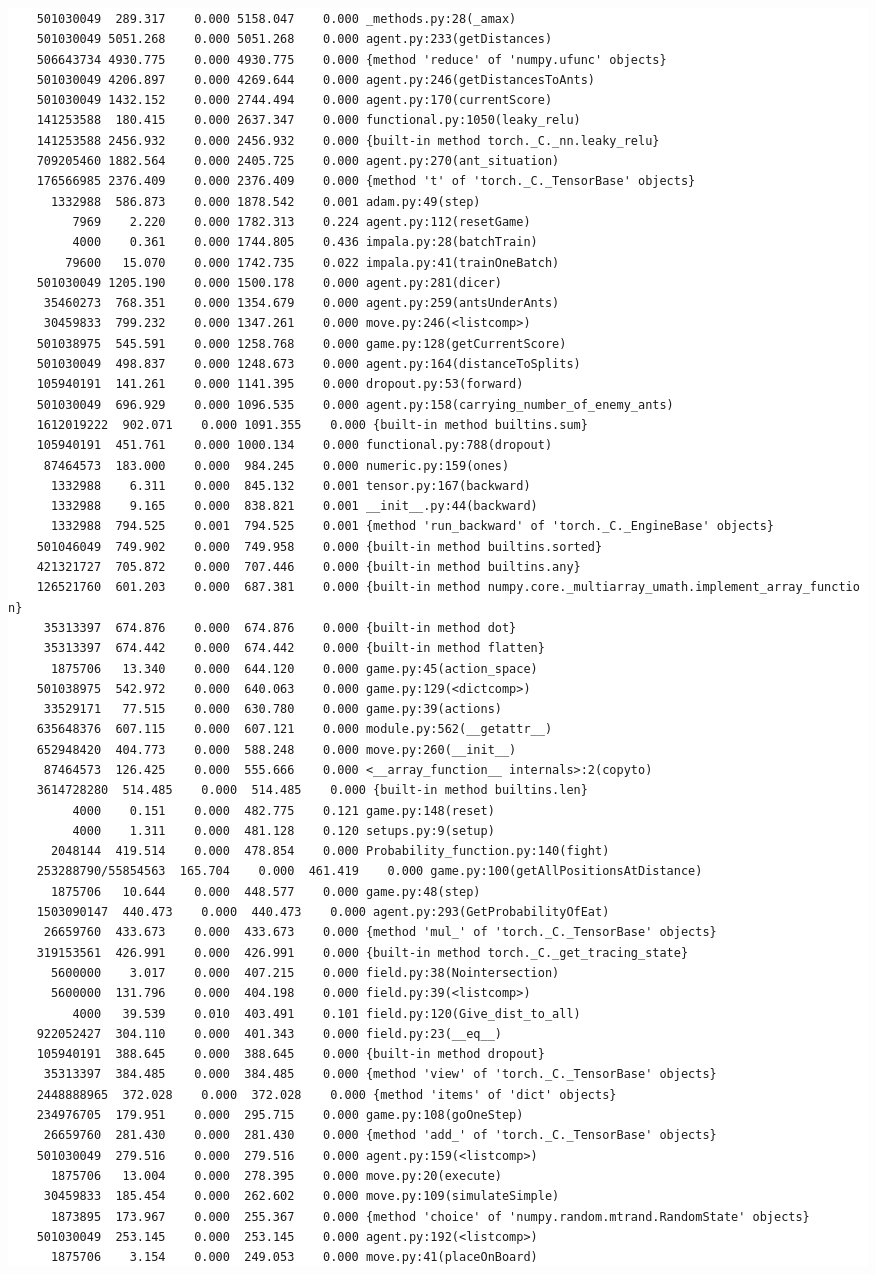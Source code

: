         501030049  289.317    0.000 5158.047    0.000 _methods.py:28(_amax)
        501030049 5051.268    0.000 5051.268    0.000 agent.py:233(getDistances)
        506643734 4930.775    0.000 4930.775    0.000 {method 'reduce' of 'numpy.ufunc' objects}
        501030049 4206.897    0.000 4269.644    0.000 agent.py:246(getDistancesToAnts)
        501030049 1432.152    0.000 2744.494    0.000 agent.py:170(currentScore)
        141253588  180.415    0.000 2637.347    0.000 functional.py:1050(leaky_relu)
        141253588 2456.932    0.000 2456.932    0.000 {built-in method torch._C._nn.leaky_relu}
        709205460 1882.564    0.000 2405.725    0.000 agent.py:270(ant_situation)
        176566985 2376.409    0.000 2376.409    0.000 {method 't' of 'torch._C._TensorBase' objects}
          1332988  586.873    0.000 1878.542    0.001 adam.py:49(step)
             7969    2.220    0.000 1782.313    0.224 agent.py:112(resetGame)
             4000    0.361    0.000 1744.805    0.436 impala.py:28(batchTrain)
            79600   15.070    0.000 1742.735    0.022 impala.py:41(trainOneBatch)
        501030049 1205.190    0.000 1500.178    0.000 agent.py:281(dicer)
         35460273  768.351    0.000 1354.679    0.000 agent.py:259(antsUnderAnts)
         30459833  799.232    0.000 1347.261    0.000 move.py:246(<listcomp>)
        501038975  545.591    0.000 1258.768    0.000 game.py:128(getCurrentScore)
        501030049  498.837    0.000 1248.673    0.000 agent.py:164(distanceToSplits)
        105940191  141.261    0.000 1141.395    0.000 dropout.py:53(forward)
        501030049  696.929    0.000 1096.535    0.000 agent.py:158(carrying_number_of_enemy_ants)
        1612019222  902.071    0.000 1091.355    0.000 {built-in method builtins.sum}
        105940191  451.761    0.000 1000.134    0.000 functional.py:788(dropout)
         87464573  183.000    0.000  984.245    0.000 numeric.py:159(ones)
          1332988    6.311    0.000  845.132    0.001 tensor.py:167(backward)
          1332988    9.165    0.000  838.821    0.001 __init__.py:44(backward)
          1332988  794.525    0.001  794.525    0.001 {method 'run_backward' of 'torch._C._EngineBase' objects}
        501046049  749.902    0.000  749.958    0.000 {built-in method builtins.sorted}
        421321727  705.872    0.000  707.446    0.000 {built-in method builtins.any}
        126521760  601.203    0.000  687.381    0.000 {built-in method numpy.core._multiarray_umath.implement_array_function}
         35313397  674.876    0.000  674.876    0.000 {built-in method dot}
         35313397  674.442    0.000  674.442    0.000 {built-in method flatten}
          1875706   13.340    0.000  644.120    0.000 game.py:45(action_space)
        501038975  542.972    0.000  640.063    0.000 game.py:129(<dictcomp>)
         33529171   77.515    0.000  630.780    0.000 game.py:39(actions)
        635648376  607.115    0.000  607.121    0.000 module.py:562(__getattr__)
        652948420  404.773    0.000  588.248    0.000 move.py:260(__init__)
         87464573  126.425    0.000  555.666    0.000 <__array_function__ internals>:2(copyto)
        3614728280  514.485    0.000  514.485    0.000 {built-in method builtins.len}
             4000    0.151    0.000  482.775    0.121 game.py:148(reset)
             4000    1.311    0.000  481.128    0.120 setups.py:9(setup)
          2048144  419.514    0.000  478.854    0.000 Probability_function.py:140(fight)
        253288790/55854563  165.704    0.000  461.419    0.000 game.py:100(getAllPositionsAtDistance)
          1875706   10.644    0.000  448.577    0.000 game.py:48(step)
        1503090147  440.473    0.000  440.473    0.000 agent.py:293(GetProbabilityOfEat)
         26659760  433.673    0.000  433.673    0.000 {method 'mul_' of 'torch._C._TensorBase' objects}
        319153561  426.991    0.000  426.991    0.000 {built-in method torch._C._get_tracing_state}
          5600000    3.017    0.000  407.215    0.000 field.py:38(Nointersection)
          5600000  131.796    0.000  404.198    0.000 field.py:39(<listcomp>)
             4000   39.539    0.010  403.491    0.101 field.py:120(Give_dist_to_all)
        922052427  304.110    0.000  401.343    0.000 field.py:23(__eq__)
        105940191  388.645    0.000  388.645    0.000 {built-in method dropout}
         35313397  384.485    0.000  384.485    0.000 {method 'view' of 'torch._C._TensorBase' objects}
        2448888965  372.028    0.000  372.028    0.000 {method 'items' of 'dict' objects}
        234976705  179.951    0.000  295.715    0.000 game.py:108(goOneStep)
         26659760  281.430    0.000  281.430    0.000 {method 'add_' of 'torch._C._TensorBase' objects}
        501030049  279.516    0.000  279.516    0.000 agent.py:159(<listcomp>)
          1875706   13.004    0.000  278.395    0.000 move.py:20(execute)
         30459833  185.454    0.000  262.602    0.000 move.py:109(simulateSimple)
          1873895  173.967    0.000  255.367    0.000 {method 'choice' of 'numpy.random.mtrand.RandomState' objects}
        501030049  253.145    0.000  253.145    0.000 agent.py:192(<listcomp>)
          1875706    3.154    0.000  249.053    0.000 move.py:41(placeOnBoard)